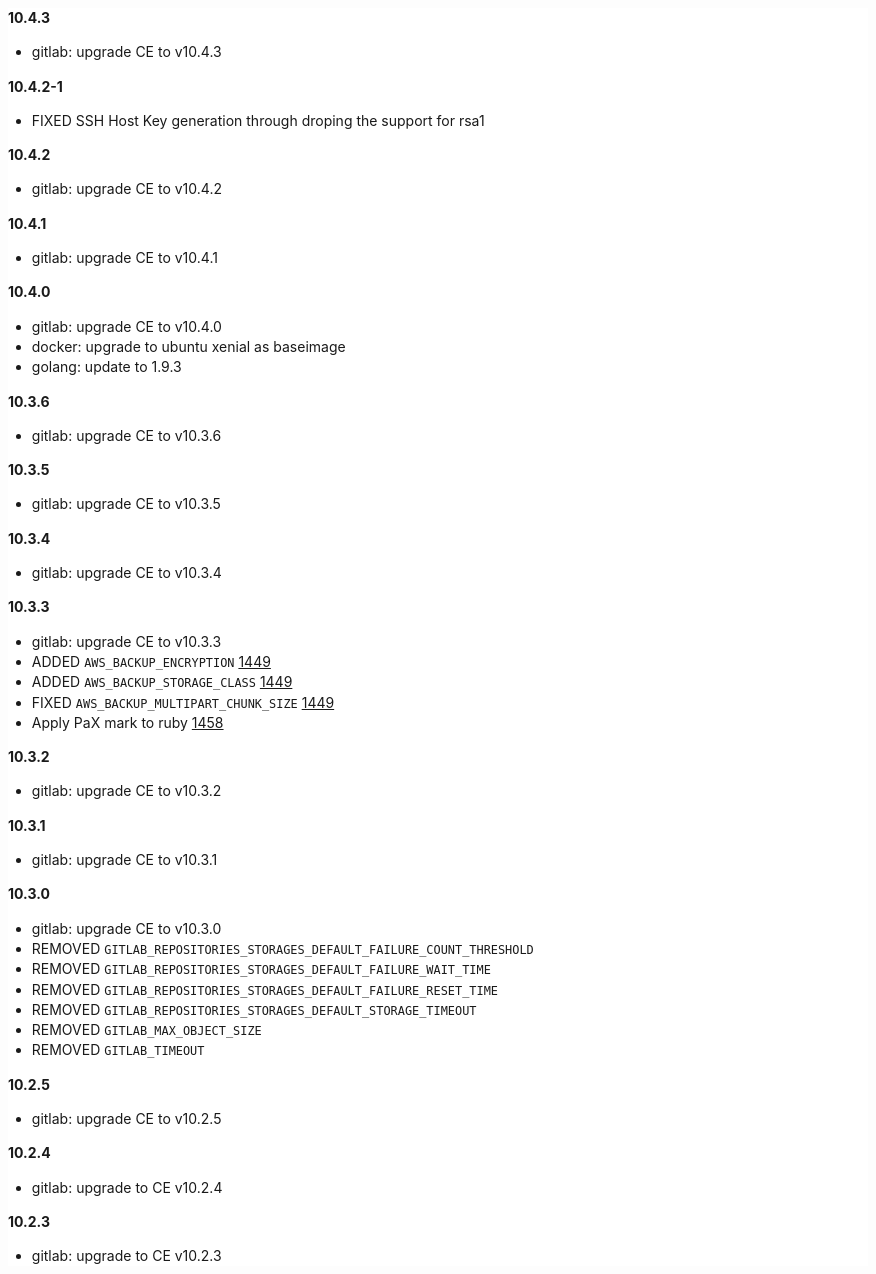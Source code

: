 **10.4.3**
- gitlab: upgrade CE to v10.4.3

**10.4.2-1**
- FIXED SSH Host Key generation through droping the support for rsa1

**10.4.2**
- gitlab: upgrade CE to v10.4.2

**10.4.1**
- gitlab: upgrade CE to v10.4.1

**10.4.0**
- gitlab: upgrade CE to v10.4.0
- docker: upgrade to ubuntu xenial as baseimage
- golang: update to 1.9.3

**10.3.6**
- gitlab: upgrade CE to v10.3.6

**10.3.5**
- gitlab: upgrade CE to v10.3.5

**10.3.4**
- gitlab: upgrade CE to v10.3.4

**10.3.3**
- gitlab: upgrade CE to v10.3.3
- ADDED `AWS_BACKUP_ENCRYPTION` [1449](https://github.com/sameersbn/docker-gitlab/pull/1449/)
- ADDED `AWS_BACKUP_STORAGE_CLASS` [1449](https://github.com/sameersbn/docker-gitlab/pull/1449/)
- FIXED `AWS_BACKUP_MULTIPART_CHUNK_SIZE` [1449](https://github.com/sameersbn/docker-gitlab/pull/1449/)
- Apply PaX mark to ruby [1458](https://github.com/sameersbn/docker-gitlab/pull/1458)

**10.3.2**
- gitlab: upgrade CE to v10.3.2

**10.3.1**
- gitlab: upgrade CE to v10.3.1

**10.3.0**
- gitlab: upgrade CE to v10.3.0
- REMOVED `GITLAB_REPOSITORIES_STORAGES_DEFAULT_FAILURE_COUNT_THRESHOLD`
- REMOVED `GITLAB_REPOSITORIES_STORAGES_DEFAULT_FAILURE_WAIT_TIME`
- REMOVED `GITLAB_REPOSITORIES_STORAGES_DEFAULT_FAILURE_RESET_TIME`
- REMOVED `GITLAB_REPOSITORIES_STORAGES_DEFAULT_STORAGE_TIMEOUT`
- REMOVED `GITLAB_MAX_OBJECT_SIZE`
- REMOVED `GITLAB_TIMEOUT`

**10.2.5**
- gitlab: upgrade CE to v10.2.5

**10.2.4**
- gitlab: upgrade to CE v10.2.4

**10.2.3**
- gitlab: upgrade to CE v10.2.3
